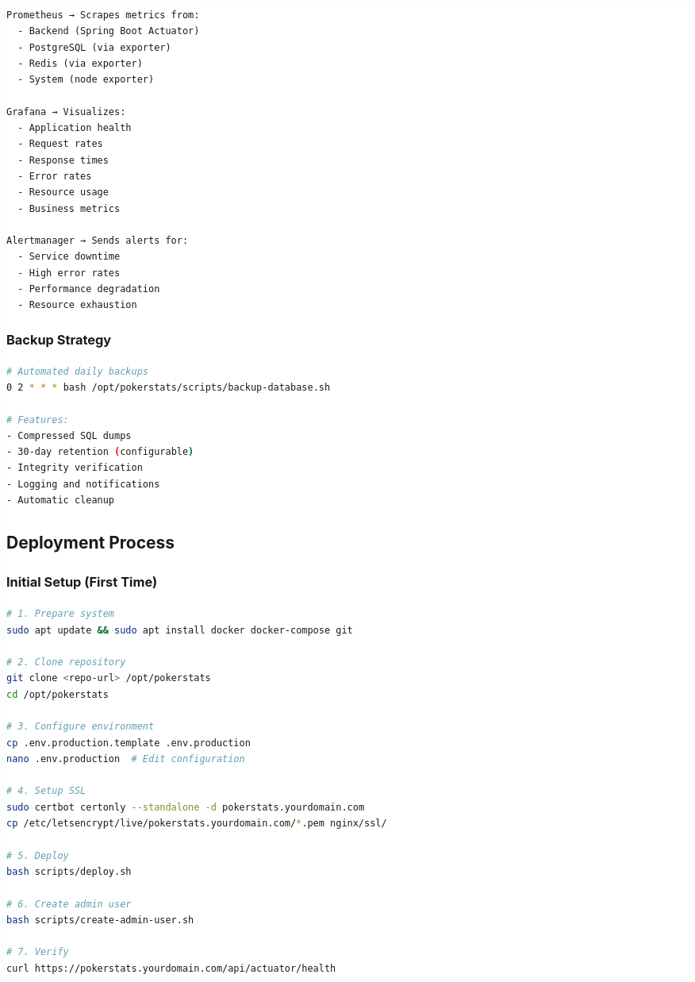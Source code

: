 ```
Prometheus → Scrapes metrics from:
  - Backend (Spring Boot Actuator)
  - PostgreSQL (via exporter)
  - Redis (via exporter)
  - System (node exporter)

Grafana → Visualizes:
  - Application health
  - Request rates
  - Response times
  - Error rates
  - Resource usage
  - Business metrics

Alertmanager → Sends alerts for:
  - Service downtime
  - High error rates
  - Performance degradation
  - Resource exhaustion
```

### Backup Strategy

```bash
# Automated daily backups
0 2 * * * bash /opt/pokerstats/scripts/backup-database.sh

# Features:
- Compressed SQL dumps
- 30-day retention (configurable)
- Integrity verification
- Logging and notifications
- Automatic cleanup
```

## Deployment Process

### Initial Setup (First Time)

```bash
# 1. Prepare system
sudo apt update && sudo apt install docker docker-compose git

# 2. Clone repository
git clone <repo-url> /opt/pokerstats
cd /opt/pokerstats

# 3. Configure environment
cp .env.production.template .env.production
nano .env.production  # Edit configuration

# 4. Setup SSL
sudo certbot certonly --standalone -d pokerstats.yourdomain.com
cp /etc/letsencrypt/live/pokerstats.yourdomain.com/*.pem nginx/ssl/

# 5. Deploy
bash scripts/deploy.sh

# 6. Create admin user
bash scripts/create-admin-user.sh

# 7. Verify
curl https://pokerstats.yourdomain.com/api/actuator/health
```